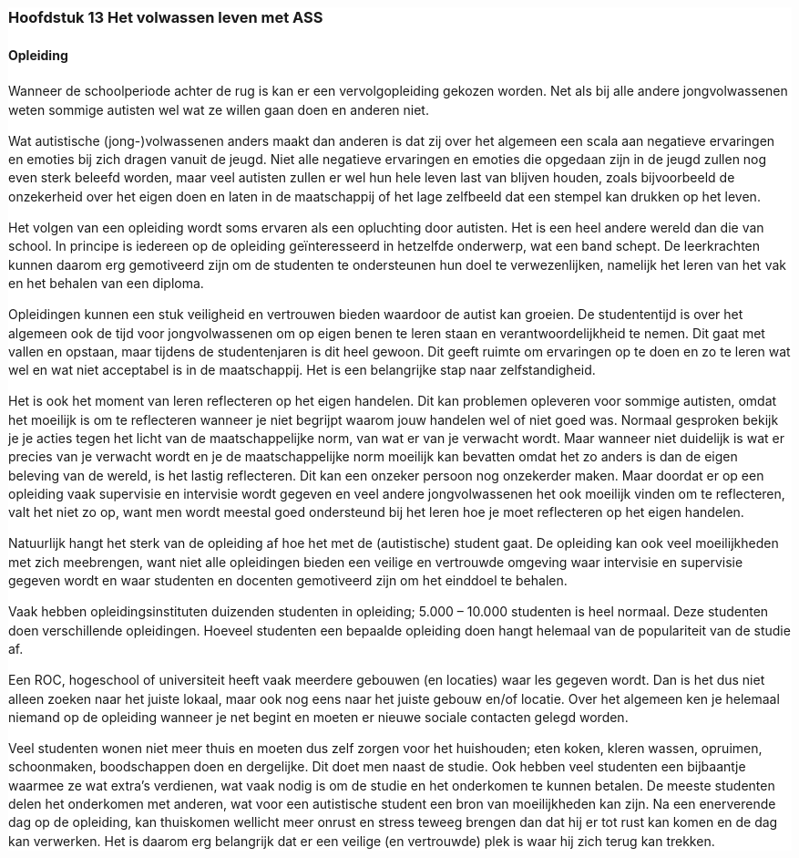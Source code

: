 ### <span id="calibre_link-23" class="calibre1"></span>Hoofdstuk 13 Het volwassen leven met ASS <span id="calibre_link-141" class="calibre1"></span>

#### <span id="calibre_link-142" class="calibre1"></span>Opleiding

Wanneer de schoolperiode achter de rug is kan er een vervolgopleiding gekozen worden. Net als bij alle andere jongvolwassenen weten sommige autisten wel wat ze willen gaan doen en anderen niet.

Wat autistische (jong-)volwassenen anders maakt dan anderen is dat zij over het algemeen een scala aan negatieve ervaringen en emoties bij zich dragen vanuit de jeugd. Niet alle negatieve ervaringen en emoties die opgedaan zijn in de jeugd zullen nog even sterk beleefd worden, maar veel autisten zullen er wel hun hele leven last van blijven houden, zoals bijvoorbeeld de onzekerheid over het eigen doen en laten in de maatschappij of het lage zelfbeeld dat een stempel kan drukken op het leven.

Het volgen van een opleiding wordt soms ervaren als een opluchting door autisten. Het is een heel andere wereld dan die van school. In principe is iedereen op de opleiding geïnteresseerd in hetzelfde onderwerp, wat een band schept. De leerkrachten kunnen daarom erg gemotiveerd zijn om de studenten te ondersteunen hun doel te verwezenlijken, namelijk het leren van het vak en het behalen van een diploma.

Opleidingen kunnen een stuk veiligheid en vertrouwen bieden waardoor de autist kan groeien. De studententijd is over het algemeen ook de tijd voor jongvolwassenen om op eigen benen te leren staan en verantwoordelijkheid te nemen. Dit gaat met vallen en opstaan, maar tijdens de studentenjaren is dit heel gewoon. Dit geeft ruimte om ervaringen op te doen en zo te leren wat wel en wat niet acceptabel is in de maatschappij. Het is een belangrijke stap naar zelfstandigheid.

Het is ook het moment van leren reflecteren op het eigen handelen. Dit kan problemen opleveren voor sommige autisten, omdat het moeilijk is om te reflecteren wanneer je niet begrijpt waarom jouw handelen wel of niet goed was. Normaal gesproken bekijk je je acties tegen het licht van de maatschappelijke norm, van wat er van je verwacht wordt. Maar wanneer niet duidelijk is wat er precies van je verwacht wordt en je de maatschappelijke norm moeilijk kan bevatten omdat het zo anders is dan de eigen beleving van de wereld, is het lastig reflecteren. Dit kan een onzeker persoon nog onzekerder maken. Maar doordat er op een opleiding vaak supervisie en intervisie wordt gegeven en veel andere jongvolwassenen het ook moeilijk vinden om te reflecteren, valt het niet zo op, want men wordt meestal goed ondersteund bij het leren hoe je moet reflecteren op het eigen handelen.

Natuurlijk hangt het sterk van de opleiding af hoe het met de (autistische) student gaat. De opleiding kan ook veel moeilijkheden met zich meebrengen, want niet alle opleidingen bieden een veilige en vertrouwde omgeving waar intervisie en supervisie gegeven wordt en waar studenten en docenten gemotiveerd zijn om het einddoel te behalen.

Vaak hebben opleidingsinstituten duizenden studenten in opleiding; 5.000 – 10.000 studenten is heel normaal. Deze studenten doen verschillende opleidingen. Hoeveel studenten een bepaalde opleiding doen hangt helemaal van de populariteit van de studie af.

Een ROC, hogeschool of universiteit heeft vaak meerdere gebouwen (en locaties) waar les gegeven wordt. Dan is het dus niet alleen zoeken naar het juiste lokaal, maar ook nog eens naar het juiste gebouw en/of locatie. Over het algemeen ken je helemaal niemand op de opleiding wanneer je net begint en moeten er nieuwe sociale contacten gelegd worden.

Veel studenten wonen niet meer thuis en moeten dus zelf zorgen voor het huishouden; eten koken, kleren wassen, opruimen, schoonmaken, boodschappen doen en dergelijke. Dit doet men naast de studie. Ook hebben veel studenten een bijbaantje waarmee ze wat extra’s verdienen, wat vaak nodig is om de studie en het onderkomen te kunnen betalen. De meeste studenten delen het onderkomen met anderen, wat voor een autistische student een bron van moeilijkheden kan zijn. Na een enerverende dag op de opleiding, kan thuiskomen wellicht meer onrust en stress teweeg brengen dan dat hij er tot rust kan komen en de dag kan verwerken. Het is daarom erg belangrijk dat er een veilige (en vertrouwde) plek is waar hij zich terug kan trekken.
